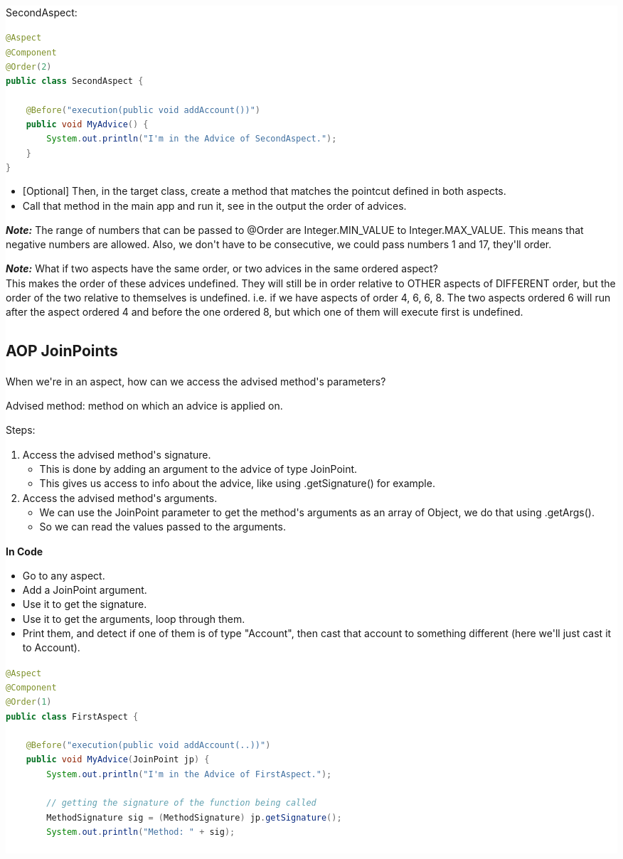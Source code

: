 SecondAspect:
``` Java
@Aspect
@Component
@Order(2)
public class SecondAspect {

	@Before("execution(public void addAccount())")
	public void MyAdvice() {
		System.out.println("I'm in the Advice of SecondAspect.");
	}
}
```
- [Optional] Then, in the target class, create a method that matches the pointcut defined in both aspects.
- Call that method in the main app and run it, see in the output the order of advices.

***Note:*** The range of numbers that can be passed to @Order are Integer.MIN_VALUE to Integer.MAX_VALUE.
This means that negative numbers are allowed.
Also, we don't have to be consecutive, we could pass numbers 1 and 17, they'll order. 

***Note:*** What if two aspects have the same order, or two advices in the same ordered aspect? <br/>
This makes the order of these advices undefined.
They will still be in order relative to OTHER aspects of DIFFERENT order, but the order of the two relative to themselves is undefined.
i.e. if we have aspects of order 4, 6, 6, 8.
The two aspects ordered 6 will run after the aspect ordered 4 and before the one ordered 8,  but which one of them will execute first is undefined.

## AOP JoinPoints
When we're in an aspect, how can we access the advised method's parameters?

Advised method: method on which an advice is applied on. <br/>

Steps:
1. Access the advised method's signature.
    - This is done by adding an argument to the advice of type JoinPoint.
    - This gives us access to info about the advice, like using .getSignature() for example.
2. Access the advised method's arguments.
    - We can use the JoinPoint parameter to get the method's arguments as an array of Object, we do that using .getArgs().
    - So we can read the values passed to the arguments.

**In Code** <br/>
- Go to any aspect.
- Add a JoinPoint argument.
- Use it to get the signature.
- Use it to get the arguments, loop through them.
- Print them, and detect if one of them is of type "Account", then cast that account to something different (here we'll just cast it to Account).
``` Java
@Aspect
@Component
@Order(1)
public class FirstAspect {

	@Before("execution(public void addAccount(..))")
	public void MyAdvice(JoinPoint jp) {
		System.out.println("I'm in the Advice of FirstAspect.");
		
		// getting the signature of the function being called
		MethodSignature sig = (MethodSignature) jp.getSignature();
		System.out.println("Method: " + sig);
		
```